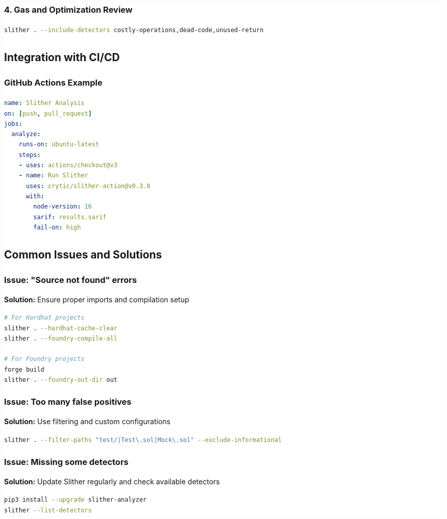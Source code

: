 ### 4. Gas and Optimization Review
```bash
slither . --include-detectors costly-operations,dead-code,unused-return
```

## Integration with CI/CD

### GitHub Actions Example
```yaml
name: Slither Analysis
on: [push, pull_request]
jobs:
  analyze:
    runs-on: ubuntu-latest
    steps:
    - uses: actions/checkout@v3
    - name: Run Slither
      uses: crytic/slither-action@v0.3.0
      with:
        node-version: 16
        sarif: results.sarif
        fail-on: high
```

## Common Issues and Solutions

### Issue: "Source not found" errors
**Solution:** Ensure proper imports and compilation setup
```bash
# For Hardhat projects
slither . --hardhat-cache-clear
slither . --foundry-compile-all

# For Foundry projects  
forge build
slither . --foundry-out-dir out
```

### Issue: Too many false positives
**Solution:** Use filtering and custom configurations
```bash
slither . --filter-paths "test/|Test\.sol|Mock\.sol" --exclude-informational
```

### Issue: Missing some detectors
**Solution:** Update Slither regularly and check available detectors
```bash
pip3 install --upgrade slither-analyzer
slither --list-detectors
```
